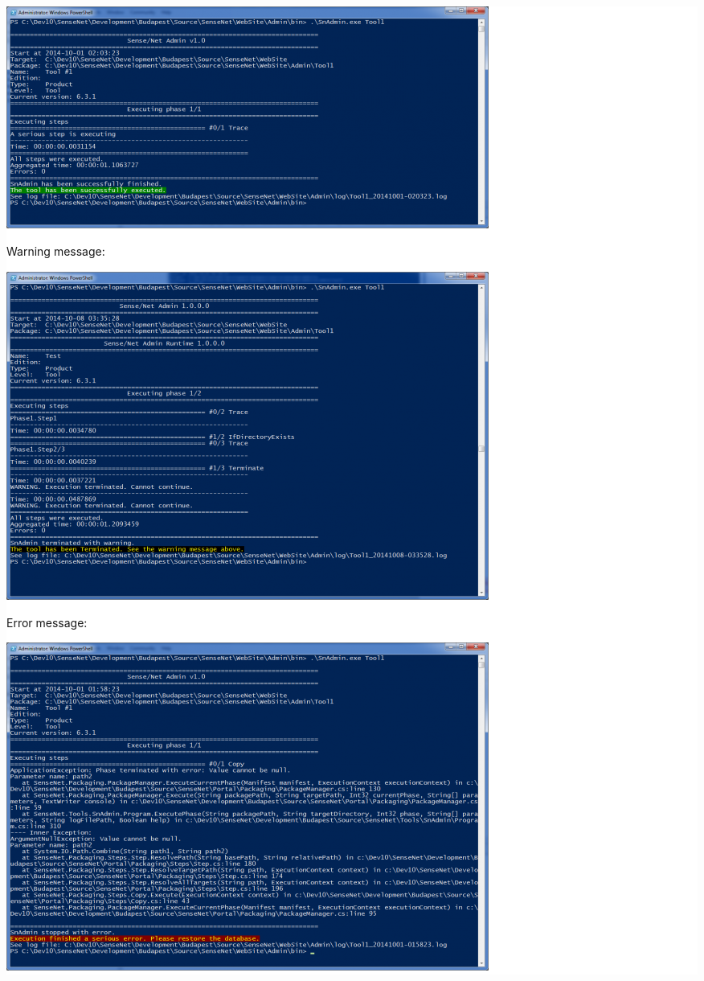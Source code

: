 ![Sample manifest](images/600px-SnAdminSuccessMessage.png)

Warning message:

![Sample manifest](images/600px-SnAdminWarningMessage.png)

Error message:

![Sample manifest](images/600px-SnAdminErrorMessage.png)